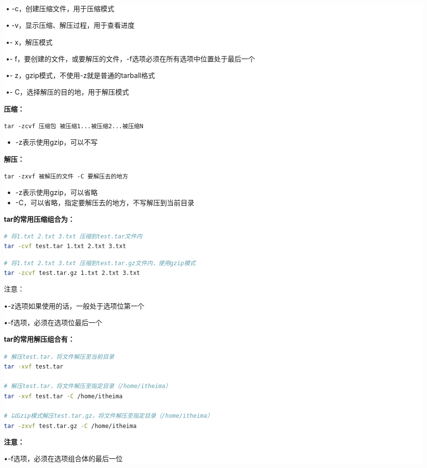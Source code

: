 ​	• -c，创建压缩文件，用于压缩模式

​	• -v，显示压缩、解压过程，用于查看进度

​	•- x，解压模式

​	•- f，要创建的文件，或要解压的文件，-f选项必须在所有选项中位置处于最后一个

​	•- z，gzip模式，不使用-z就是普通的tarball格式

​	•- C，选择解压的目的地，用于解压模式



**压缩：**

`tar -zcvf 压缩包 被压缩1...被压缩2...被压缩N`

- -z表示使用gzip，可以不写

**解压：**

`tar -zxvf 被解压的文件 -C 要解压去的地方`

- -z表示使用gzip，可以省略
- -C，可以省略，指定要解压去的地方，不写解压到当前目录

**tar的常用压缩组合为：**

```bash
# 将1.txt 2.txt 3.txt 压缩到test.tar文件内
tar -cvf test.tar 1.txt 2.txt 3.txt
```

```bash
# 将1.txt 2.txt 3.txt 压缩到test.tar.gz文件内，使用gzip模式
tar -zcvf test.tar.gz 1.txt 2.txt 3.txt
```

注意：

•-z选项如果使用的话，一般处于选项位第一个

•-f选项，必须在选项位最后一个



**tar的常用解压组合有：**

```bash
# 解压test.tar，将文件解压至当前目录
tar -xvf test.tar

# 解压test.tar，将文件解压至指定目录（/home/itheima）
tar -xvf test.tar -C /home/itheima

# 以Gzip模式解压test.tar.gz，将文件解压至指定目录（/home/itheima）
tar -zxvf test.tar.gz -C /home/itheima
```

**注意：**

•-f选项，必须在选项组合体的最后一位
